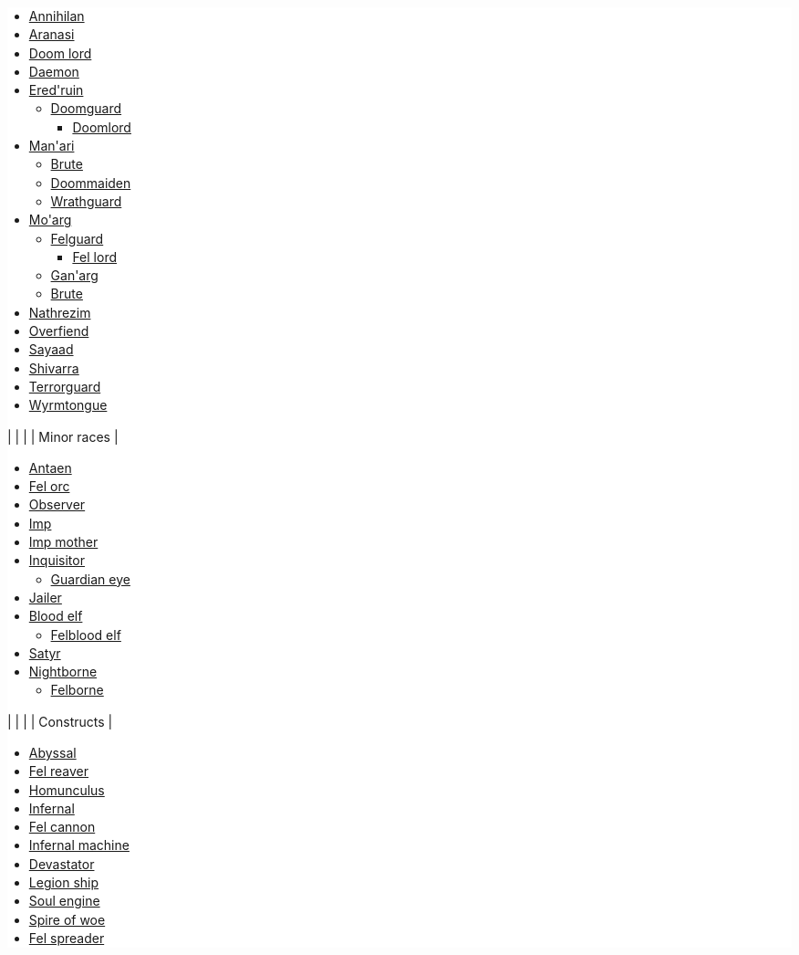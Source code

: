 -   [Annihilan](https://wowpedia.fandom.com/wiki/Annihilan "Annihilan")
-   [Aranasi](https://wowpedia.fandom.com/wiki/Aranasi "Aranasi")
-   [Doom lord](https://wowpedia.fandom.com/wiki/Doom_lord "Doom lord")
-   [Daemon](https://wowpedia.fandom.com/wiki/Daemon "Daemon")
-   [Ered'ruin](https://wowpedia.fandom.com/wiki/Ered%27ruin "Ered'ruin")
    -   [Doomguard](https://wowpedia.fandom.com/wiki/Doomguard "Doomguard")
        -   [Doomlord](https://wowpedia.fandom.com/wiki/Doomlord "Doomlord")
-   [Man'ari](https://wowpedia.fandom.com/wiki/Man%27ari "Man'ari")
    -   [Brute](https://wowpedia.fandom.com/wiki/Eredar_brute "Eredar brute")
    -   [Doommaiden](https://wowpedia.fandom.com/wiki/Doommaiden "Doommaiden")
    -   [Wrathguard](https://wowpedia.fandom.com/wiki/Wrathguard "Wrathguard")
-   [Mo'arg](https://wowpedia.fandom.com/wiki/Mo%27arg "Mo'arg")
    -   [Felguard](https://wowpedia.fandom.com/wiki/Felguard "Felguard")
        -   [Fel lord](https://wowpedia.fandom.com/wiki/Fel_lord "Fel lord")
    -   [Gan'arg](https://wowpedia.fandom.com/wiki/Gan%27arg "Gan'arg")
    -   [Brute](https://wowpedia.fandom.com/wiki/Mo%27arg_brute "Mo'arg brute")
-   [Nathrezim](https://wowpedia.fandom.com/wiki/Nathrezim "Nathrezim")
-   [Overfiend](https://wowpedia.fandom.com/wiki/Overfiend "Overfiend")
-   [Sayaad](https://wowpedia.fandom.com/wiki/Sayaad "Sayaad")
-   [Shivarra](https://wowpedia.fandom.com/wiki/Shivarra "Shivarra")
-   [Terrorguard](https://wowpedia.fandom.com/wiki/Terrorguard "Terrorguard")
-   [Wyrmtongue](https://wowpedia.fandom.com/wiki/Wyrmtongue "Wyrmtongue")



 |
|  |
| Minor races | 

-   [Antaen](https://wowpedia.fandom.com/wiki/Antaen "Antaen")
-   [Fel orc](https://wowpedia.fandom.com/wiki/Fel_orc "Fel orc")
-   [Observer](https://wowpedia.fandom.com/wiki/Observer "Observer")
-   [Imp](https://wowpedia.fandom.com/wiki/Imp "Imp")
-   [Imp mother](https://wowpedia.fandom.com/wiki/Imp_mother "Imp mother")
-   [Inquisitor](https://wowpedia.fandom.com/wiki/Inquisitor "Inquisitor")
    -   [Guardian eye](https://wowpedia.fandom.com/wiki/Guardian_eye "Guardian eye")
-   [Jailer](https://wowpedia.fandom.com/wiki/Jailer_(demon) "Jailer (demon)")
-   [Blood elf](https://wowpedia.fandom.com/wiki/Blood_elf "Blood elf")
    -   [Felblood elf](https://wowpedia.fandom.com/wiki/Felblood_elf "Felblood elf")
-   [Satyr](https://wowpedia.fandom.com/wiki/Satyr "Satyr")
-   [Nightborne](https://wowpedia.fandom.com/wiki/Nightborne "Nightborne")
    -   [Felborne](https://wowpedia.fandom.com/wiki/Felborne "Felborne")



 |
|  |
| Constructs | 

-   [Abyssal](https://wowpedia.fandom.com/wiki/Abyssal "Abyssal")
-   [Fel reaver](https://wowpedia.fandom.com/wiki/Fel_reaver "Fel reaver")
-   [Homunculus](https://wowpedia.fandom.com/wiki/Homunculus "Homunculus")
-   [Infernal](https://wowpedia.fandom.com/wiki/Infernal "Infernal")
-   [Fel cannon](https://wowpedia.fandom.com/wiki/Fel_cannon "Fel cannon")
-   [Infernal machine](https://wowpedia.fandom.com/wiki/Infernal_machine "Infernal machine")
-   [Devastator](https://wowpedia.fandom.com/wiki/Devastator "Devastator")
-   [Legion ship](https://wowpedia.fandom.com/wiki/Legion_ship "Legion ship")
-   [Soul engine](https://wowpedia.fandom.com/wiki/Soul_engine "Soul engine")
-   [Spire of woe](https://wowpedia.fandom.com/wiki/Spire_of_woe "Spire of woe")
-   [Fel spreader](https://wowpedia.fandom.com/wiki/Fel_spreader "Fel spreader")
